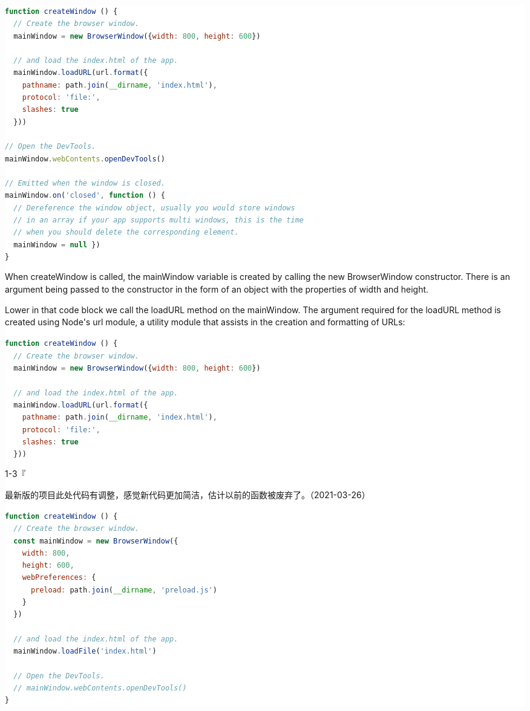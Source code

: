 ```js
function createWindow () { 
  // Create the browser window. 
  mainWindow = new BrowserWindow({width: 800, height: 600})

  // and load the index.html of the app. 
  mainWindow.loadURL(url.format({ 
    pathname: path.join(__dirname, 'index.html'), 
    protocol: 'file:', 
    slashes: true 
  }))

// Open the DevTools. 
mainWindow.webContents.openDevTools()

// Emitted when the window is closed. 
mainWindow.on('closed', function () { 
  // Dereference the window object, usually you would store windows 
  // in an array if your app supports multi windows, this is the time 
  // when you should delete the corresponding element. 
  mainWindow = null })
}
```

When createWindow is called, the mainWindow variable is created by calling the new BrowserWindow constructor. There is an argument being passed to the constructor in the form of an object with the properties of width and height.

Lower in that code block we call the loadURL method on the mainWindow. The argument required for the loadURL method is created using Node's url module, a utility module that assists in the creation and formatting of URLs:

```js
function createWindow () { 
  // Create the browser window. 
  mainWindow = new BrowserWindow({width: 800, height: 600})

  // and load the index.html of the app. 
  mainWindow.loadURL(url.format({ 
    pathname: path.join(__dirname, 'index.html'), 
    protocol: 'file:', 
    slashes: true 
  }))

```

1-3『

最新版的项目此处代码有调整，感觉新代码更加简洁，估计以前的函数被废弃了。（2021-03-26）

```js
function createWindow () {
  // Create the browser window.
  const mainWindow = new BrowserWindow({
    width: 800,
    height: 600,
    webPreferences: {
      preload: path.join(__dirname, 'preload.js')
    }
  })

  // and load the index.html of the app.
  mainWindow.loadFile('index.html')

  // Open the DevTools.
  // mainWindow.webContents.openDevTools()
}
```